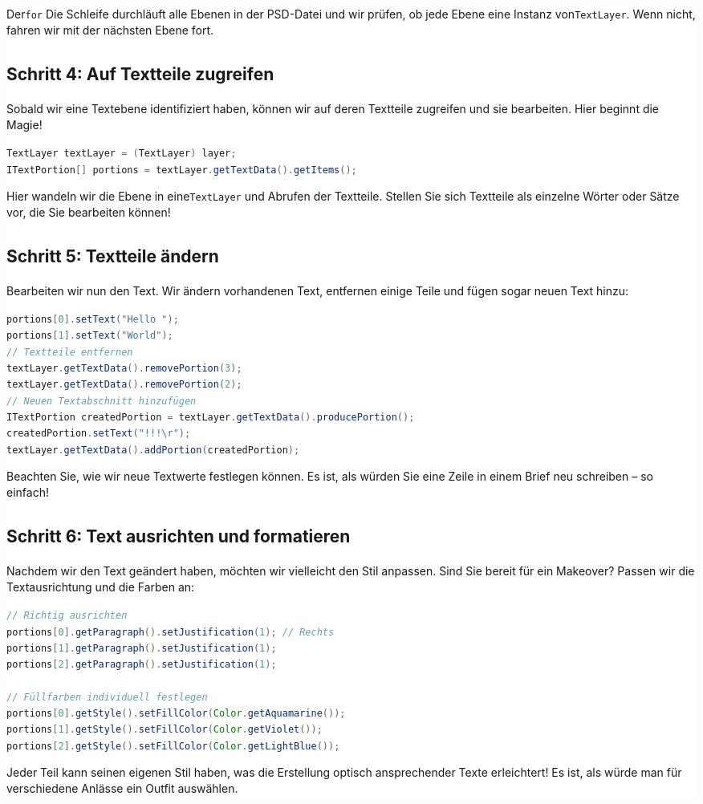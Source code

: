  Der`for` Die Schleife durchläuft alle Ebenen in der PSD-Datei und wir prüfen, ob jede Ebene eine Instanz von`TextLayer`. Wenn nicht, fahren wir mit der nächsten Ebene fort.

## Schritt 4: Auf Textteile zugreifen

Sobald wir eine Textebene identifiziert haben, können wir auf deren Textteile zugreifen und sie bearbeiten. Hier beginnt die Magie!

```java
TextLayer textLayer = (TextLayer) layer;
ITextPortion[] portions = textLayer.getTextData().getItems();
```

 Hier wandeln wir die Ebene in eine`TextLayer` und Abrufen der Textteile. Stellen Sie sich Textteile als einzelne Wörter oder Sätze vor, die Sie bearbeiten können!

## Schritt 5: Textteile ändern

Bearbeiten wir nun den Text. Wir ändern vorhandenen Text, entfernen einige Teile und fügen sogar neuen Text hinzu:

```java
portions[0].setText("Hello ");
portions[1].setText("World");
// Textteile entfernen
textLayer.getTextData().removePortion(3);
textLayer.getTextData().removePortion(2);
// Neuen Textabschnitt hinzufügen
ITextPortion createdPortion = textLayer.getTextData().producePortion();
createdPortion.setText("!!!\r");
textLayer.getTextData().addPortion(createdPortion);
```

Beachten Sie, wie wir neue Textwerte festlegen können. Es ist, als würden Sie eine Zeile in einem Brief neu schreiben – so einfach!

## Schritt 6: Text ausrichten und formatieren

Nachdem wir den Text geändert haben, möchten wir vielleicht den Stil anpassen. Sind Sie bereit für ein Makeover? Passen wir die Textausrichtung und die Farben an:

```java
// Richtig ausrichten
portions[0].getParagraph().setJustification(1); // Rechts
portions[1].getParagraph().setJustification(1);
portions[2].getParagraph().setJustification(1);

// Füllfarben individuell festlegen
portions[0].getStyle().setFillColor(Color.getAquamarine());
portions[1].getStyle().setFillColor(Color.getViolet());
portions[2].getStyle().setFillColor(Color.getLightBlue());
```

Jeder Teil kann seinen eigenen Stil haben, was die Erstellung optisch ansprechender Texte erleichtert! Es ist, als würde man für verschiedene Anlässe ein Outfit auswählen.

